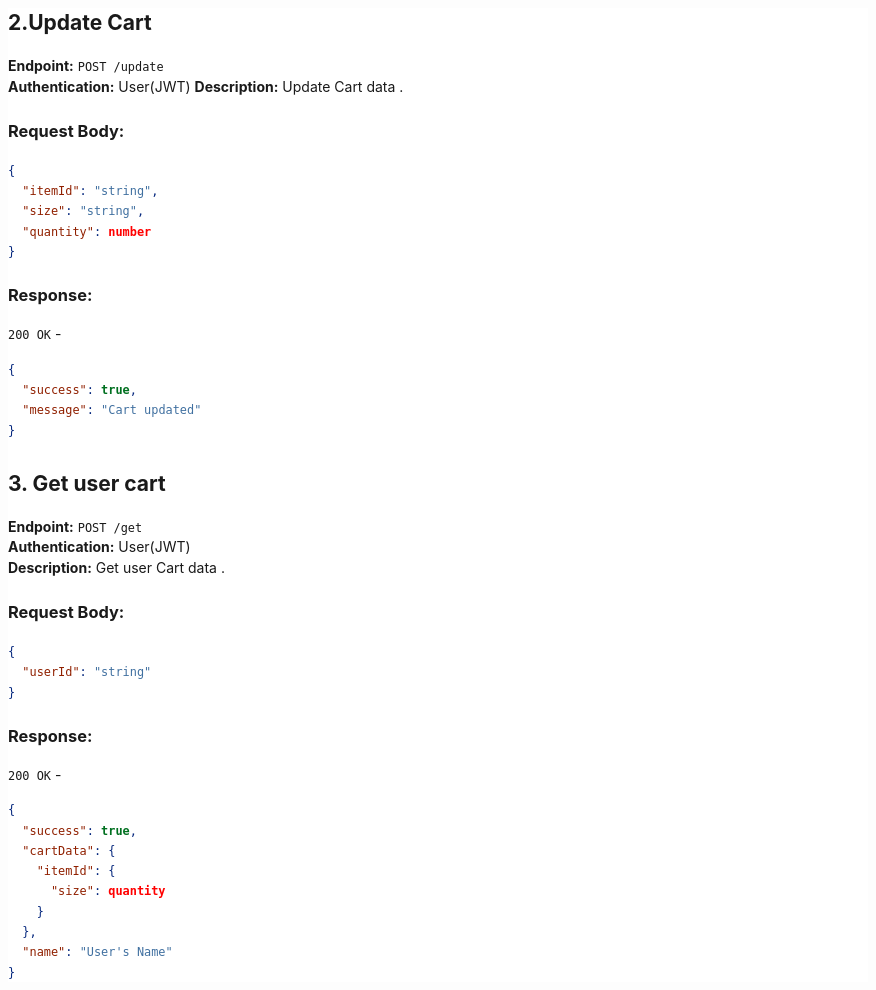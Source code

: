 ## 2.Update Cart

**Endpoint:** `POST /update`  
**Authentication:** User(JWT)
**Description:** Update Cart data .

### Request Body:

```json
{
  "itemId": "string",
  "size": "string",
  "quantity": number
}
```

### Response:

`200 OK` -

```json
{
  "success": true,
  "message": "Cart updated"
}
```

## 3. Get user cart

**Endpoint:** `POST /get`  
**Authentication:** User(JWT)  
**Description:** Get user Cart data .

### Request Body:

```json
{
  "userId": "string"
}
```

### Response:

`200 OK` -

```json
{
  "success": true,
  "cartData": {
    "itemId": {
      "size": quantity
    }
  },
  "name": "User's Name"
}
```
